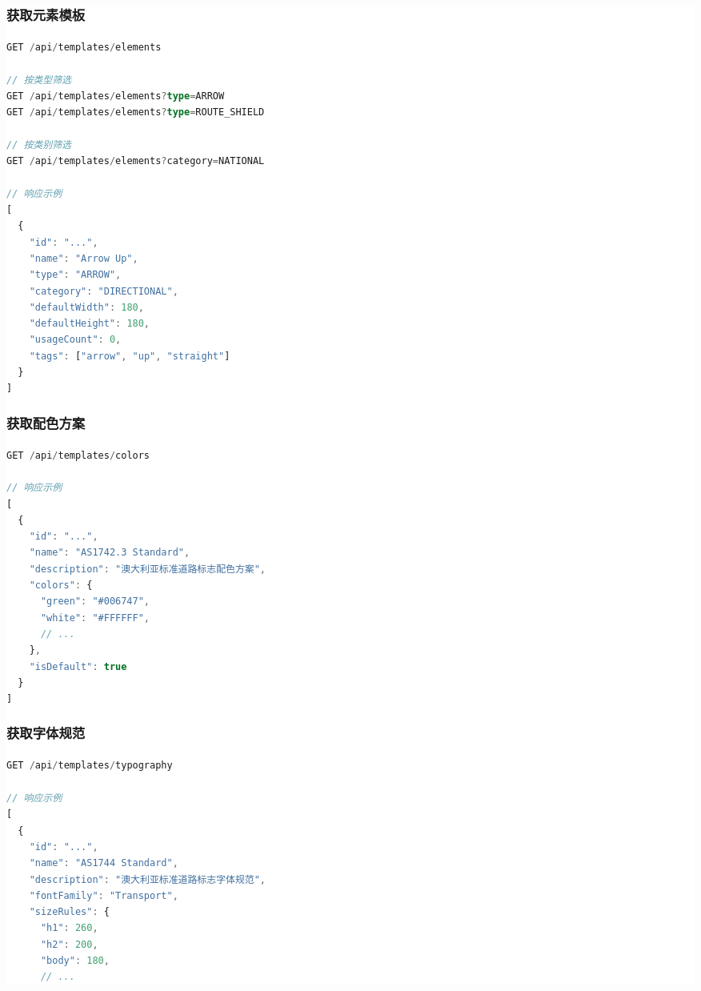 ### 获取元素模板

```typescript
GET /api/templates/elements

// 按类型筛选
GET /api/templates/elements?type=ARROW
GET /api/templates/elements?type=ROUTE_SHIELD

// 按类别筛选
GET /api/templates/elements?category=NATIONAL

// 响应示例
[
  {
    "id": "...",
    "name": "Arrow Up",
    "type": "ARROW",
    "category": "DIRECTIONAL",
    "defaultWidth": 180,
    "defaultHeight": 180,
    "usageCount": 0,
    "tags": ["arrow", "up", "straight"]
  }
]
```

### 获取配色方案

```typescript
GET /api/templates/colors

// 响应示例
[
  {
    "id": "...",
    "name": "AS1742.3 Standard",
    "description": "澳大利亚标准道路标志配色方案",
    "colors": {
      "green": "#006747",
      "white": "#FFFFFF",
      // ...
    },
    "isDefault": true
  }
]
```

### 获取字体规范

```typescript
GET /api/templates/typography

// 响应示例
[
  {
    "id": "...",
    "name": "AS1744 Standard",
    "description": "澳大利亚标准道路标志字体规范",
    "fontFamily": "Transport",
    "sizeRules": {
      "h1": 260,
      "h2": 200,
      "body": 180,
      // ...
```